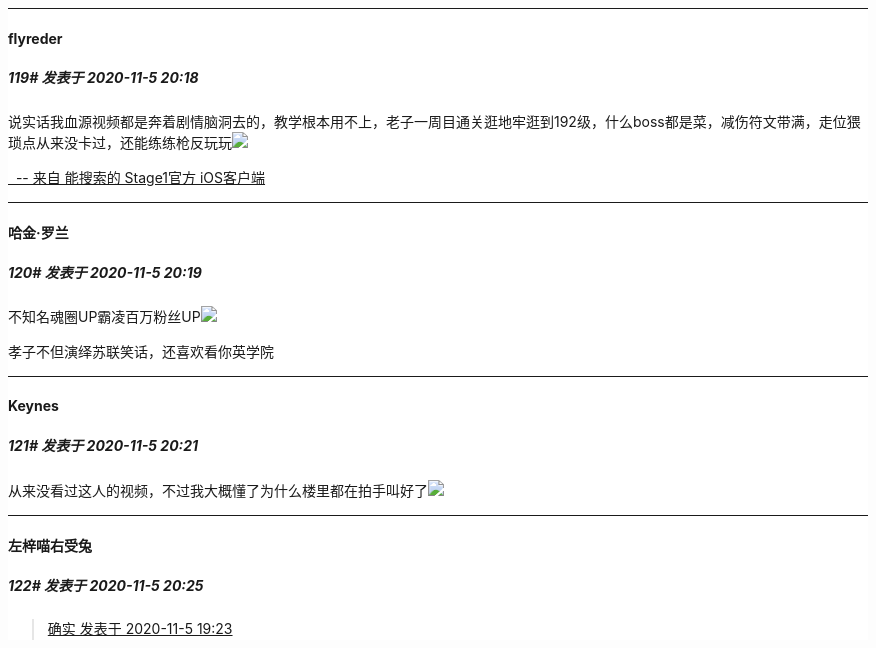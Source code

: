 





*****

####  flyreder  
##### 119#       发表于 2020-11-5 20:18




说实话我血源视频都是奔着剧情脑洞去的，教学根本用不上，老子一周目通关逛地牢逛到192级，什么boss都是菜，减伤符文带满，走位猥琐点从来没卡过，还能练练枪反玩玩<img src="https://static.saraba1st.com/image/smiley/face2017/031.png" referrerpolicy="no-referrer">

[  -- 来自 能搜索的 Stage1官方 iOS客户端](https://itunes.apple.com/fi/app/saraba1st/id1221237470?mt=8)







*****

####  哈金·罗兰  
##### 120#       发表于 2020-11-5 20:19




不知名魂圈UP霸凌百万粉丝UP<img src="https://static.saraba1st.com/image/smiley/face2017/067.png" referrerpolicy="no-referrer">


孝子不但演绎苏联笑话，还喜欢看你英学院







*****

####  Keynes  
##### 121#       发表于 2020-11-5 20:21




从来没看过这人的视频，不过我大概懂了为什么楼里都在拍手叫好了<img src="https://static.saraba1st.com/image/smiley/face2017/067.png" referrerpolicy="no-referrer">







*****

####  左梓喵右受兔  
##### 122#       发表于 2020-11-5 20:25



<blockquote><a href="httphttps://bbs.saraba1st.com/2b/forum.php?mod=redirect&amp;goto=findpost&amp;pid=49290821&amp;ptid=1970362" target="_blank">确实 发表于 2020-11-5 19:23</a>
